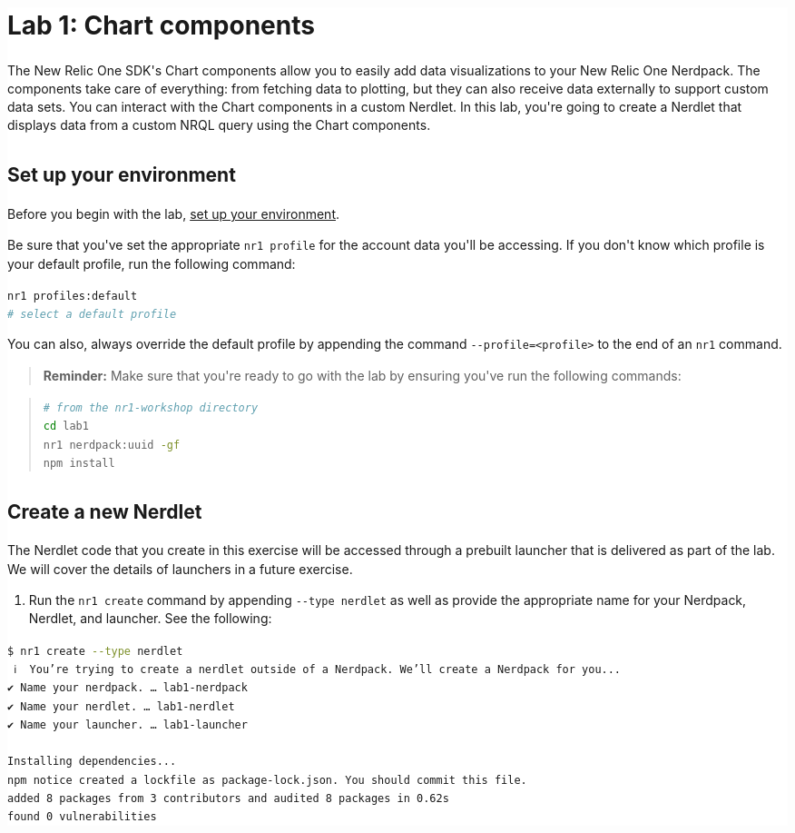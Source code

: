 # Lab 1: Chart components

The New Relic One SDK's Chart components allow you to easily add data visualizations to your New Relic One Nerdpack. The components take care of everything: from fetching data to plotting, but they can also receive data externally to support custom data sets. You can interact with the Chart components in a custom Nerdlet. In this lab, you're going to create a Nerdlet that displays data from a custom NRQL query using the Chart components. 

## Set up your environment

Before you begin with the lab, [set up your environment](../SETUP.md). 

Be sure that you've set the appropriate `nr1 profile` for the account data you'll be accessing. If you don't know which profile is your default profile, run the following command:

```bash
nr1 profiles:default
# select a default profile
```

You can also, always override the default profile by appending the command `--profile=<profile>` to the end of an `nr1` command.

> **Reminder:** Make sure that you're ready to go with the lab by ensuring you've run the following commands:

> ```bash
> # from the nr1-workshop directory
> cd lab1
> nr1 nerdpack:uuid -gf
> npm install
>```

## Create a new Nerdlet
The Nerdlet code that you create in this exercise will be accessed through a prebuilt launcher that is delivered as part of the lab. We will cover the details of launchers in a future exercise.

1. Run the `nr1 create` command by appending `--type nerdlet` as well as provide the appropriate name for your Nerdpack, Nerdlet, and launcher. See the following:

```bash
$ nr1 create --type nerdlet
 ℹ  You’re trying to create a nerdlet outside of a Nerdpack. We’ll create a Nerdpack for you...
✔ Name your nerdpack. … lab1-nerdpack
✔ Name your nerdlet. … lab1-nerdlet
✔ Name your launcher. … lab1-launcher

Installing dependencies...
npm notice created a lockfile as package-lock.json. You should commit this file.
added 8 packages from 3 contributors and audited 8 packages in 0.62s
found 0 vulnerabilities
```
